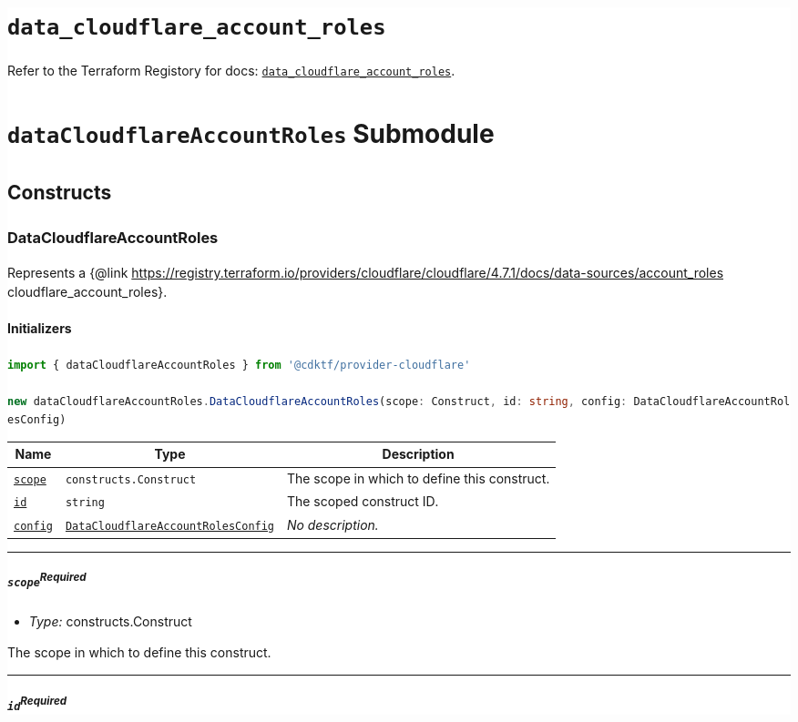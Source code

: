 # `data_cloudflare_account_roles`

Refer to the Terraform Registory for docs: [`data_cloudflare_account_roles`](https://registry.terraform.io/providers/cloudflare/cloudflare/4.7.1/docs/data-sources/account_roles).

# `dataCloudflareAccountRoles` Submodule <a name="`dataCloudflareAccountRoles` Submodule" id="@cdktf/provider-cloudflare.dataCloudflareAccountRoles"></a>

## Constructs <a name="Constructs" id="Constructs"></a>

### DataCloudflareAccountRoles <a name="DataCloudflareAccountRoles" id="@cdktf/provider-cloudflare.dataCloudflareAccountRoles.DataCloudflareAccountRoles"></a>

Represents a {@link https://registry.terraform.io/providers/cloudflare/cloudflare/4.7.1/docs/data-sources/account_roles cloudflare_account_roles}.

#### Initializers <a name="Initializers" id="@cdktf/provider-cloudflare.dataCloudflareAccountRoles.DataCloudflareAccountRoles.Initializer"></a>

```typescript
import { dataCloudflareAccountRoles } from '@cdktf/provider-cloudflare'

new dataCloudflareAccountRoles.DataCloudflareAccountRoles(scope: Construct, id: string, config: DataCloudflareAccountRolesConfig)
```

| **Name** | **Type** | **Description** |
| --- | --- | --- |
| <code><a href="#@cdktf/provider-cloudflare.dataCloudflareAccountRoles.DataCloudflareAccountRoles.Initializer.parameter.scope">scope</a></code> | <code>constructs.Construct</code> | The scope in which to define this construct. |
| <code><a href="#@cdktf/provider-cloudflare.dataCloudflareAccountRoles.DataCloudflareAccountRoles.Initializer.parameter.id">id</a></code> | <code>string</code> | The scoped construct ID. |
| <code><a href="#@cdktf/provider-cloudflare.dataCloudflareAccountRoles.DataCloudflareAccountRoles.Initializer.parameter.config">config</a></code> | <code><a href="#@cdktf/provider-cloudflare.dataCloudflareAccountRoles.DataCloudflareAccountRolesConfig">DataCloudflareAccountRolesConfig</a></code> | *No description.* |

---

##### `scope`<sup>Required</sup> <a name="scope" id="@cdktf/provider-cloudflare.dataCloudflareAccountRoles.DataCloudflareAccountRoles.Initializer.parameter.scope"></a>

- *Type:* constructs.Construct

The scope in which to define this construct.

---

##### `id`<sup>Required</sup> <a name="id" id="@cdktf/provider-cloudflare.dataCloudflareAccountRoles.DataCloudflareAccountRoles.Initializer.parameter.id"></a>
